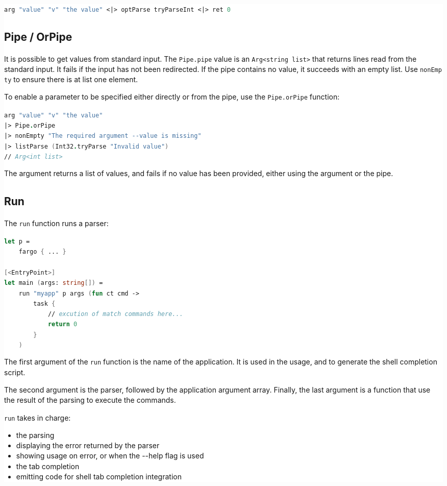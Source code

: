 ```fsharp
arg "value" "v" "the value" <|> optParse tryParseInt <|> ret 0 
```

## Pipe / OrPipe

It is possible to get values from standard input. The `Pipe.pipe` value is an `Arg<string list>` that returns lines read from the standard input. It fails if the input has not been redirected. If the pipe contains no value, it succeeds with an empty list. Use `nonEmpty` to ensure there is at list one element.

To enable a parameter to be specified either directly or from the pipe, use the `Pipe.orPipe` function:

```fsharp
arg "value" "v" "the value"
|> Pipe.orPipe
|> nonEmpty "The required argument --value is missing"
|> listParse (Int32.tryParse "Invalid value")
// Arg<int list>
```

The argument returns a list of values, and fails if no value has been provided, either using the argument or the pipe.

## Run

The `run` function runs a parser:
```fsharp
let p =
    fargo { ... }

[<EntryPoint>]
let main (args: string[]) =
    run "myapp" p args (fun ct cmd ->
        task {
            // excution of match commands here...
            return 0
        }
    )
```

The first argument of the `run` function is the name of the application. It is used in the usage, and to generate the shell completion script.

The second argument is the parser, followed by the application argument array. Finally, the last argument is a function that use the result of the parsing to execute the commands.

`run` takes in charge:
* the parsing
* displaying the error returned by the parser
* showing usage on error, or when the --help flag is used
* the tab completion
* emitting code for shell tab completion integration
